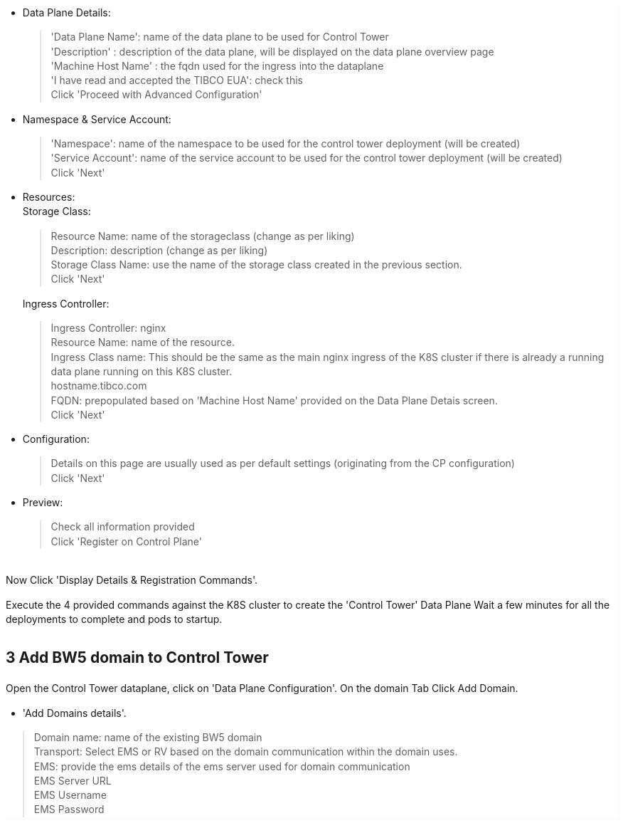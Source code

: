 - Data Plane Details:<br>
    > 'Data Plane Name': name of the data plane to be used for Control Tower<br>
    > 'Description' : description of the data plane, will be displayed on the data plane overview page<br>
    > 'Machine Host Name' : the fqdn used for the ingress into the dataplane<br>
    > 'I have read and accepted the TIBCO EUA': check this<br>
    > Click 'Proceed with Advanced Configuration' <br>

- Namespace & Service Account:<br>
    > 'Namespace': name of the namespace to be used for the control tower deployment (will be created)<br>
    > 'Service Account': name of the service account to be used for the control tower deployment (will be created)<br>
    > Click 'Next' <br>

- Resources:<br>
    Storage Class:<br>
    > Resource Name:  name of the storageclass (change as per liking)<br>
    > Description:  description (change as per liking)<br>
    > Storage Class Name: use the name of the storage class created in the previous section.<br>
    > Click 'Next' <br>

    Ingress Controller:<br>
    > Ingress Controller: nginx<br>
    > Resource Name: name of the resource. <br>
    > Ingress Class name: This should be the same as the main nginx ingress of the K8S cluster if there is already a running data plane running on this K8S cluster. <br>
    > hostname.tibco.com<br>
    > FQDN: prepopulated based on 'Machine Host Name' provided on the Data Plane Detais screen.<br>
    > Click 'Next' <br>

- Configuration:<br>
    > Details on this page are usually used as per default settings (originating from the CP configuration)<br>
    > Click 'Next' <br>

- Preview:<br>
    > Check all information provided<br>
    > Click 'Register on Control Plane' <br>
<br>
Now Click 'Display Details & Registration Commands'.

Execute the 4 provided commands against the K8S cluster to create the 'Control Tower' Data Plane
Wait a few minutes for all the deployments to complete and pods to startup.


## 3 Add BW5 domain to Control Tower

Open the Control Tower dataplane, click on 'Data Plane Configuration'.
On the domain Tab Click Add Domain.

- 'Add Domains details'.
> Domain name: name of the existing BW5 domain<br>
> Transport: Select EMS or RV based on the domain communication within the domain uses.<br>
EMS: provide the ems details of the ems server used for domain communication<br>
> EMS Server URL<br>
> EMS Username<br>
> EMS Password<br>
